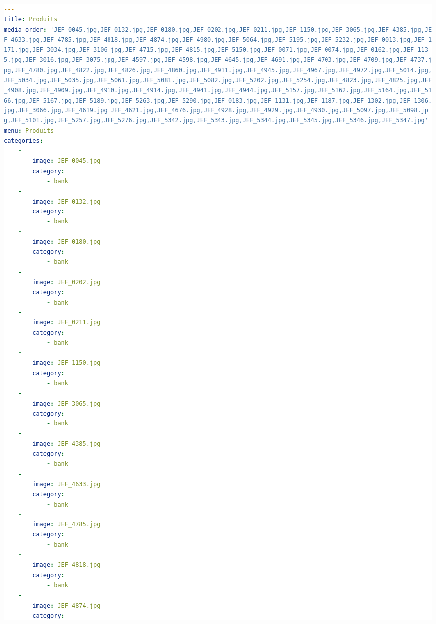 ```yaml
---
title: Produits
media_order: 'JEF_0045.jpg,JEF_0132.jpg,JEF_0180.jpg,JEF_0202.jpg,JEF_0211.jpg,JEF_1150.jpg,JEF_3065.jpg,JEF_4385.jpg,JEF_4633.jpg,JEF_4785.jpg,JEF_4818.jpg,JEF_4874.jpg,JEF_4980.jpg,JEF_5064.jpg,JEF_5195.jpg,JEF_5232.jpg,JEF_0013.jpg,JEF_1171.jpg,JEF_3034.jpg,JEF_3106.jpg,JEF_4715.jpg,JEF_4815.jpg,JEF_5150.jpg,JEF_0071.jpg,JEF_0074.jpg,JEF_0162.jpg,JEF_1135.jpg,JEF_3016.jpg,JEF_3075.jpg,JEF_4597.jpg,JEF_4598.jpg,JEF_4645.jpg,JEF_4691.jpg,JEF_4703.jpg,JEF_4709.jpg,JEF_4737.jpg,JEF_4780.jpg,JEF_4822.jpg,JEF_4826.jpg,JEF_4860.jpg,JEF_4911.jpg,JEF_4945.jpg,JEF_4967.jpg,JEF_4972.jpg,JEF_5014.jpg,JEF_5034.jpg,JEF_5035.jpg,JEF_5061.jpg,JEF_5081.jpg,JEF_5082.jpg,JEF_5202.jpg,JEF_5254.jpg,JEF_4823.jpg,JEF_4825.jpg,JEF_4908.jpg,JEF_4909.jpg,JEF_4910.jpg,JEF_4914.jpg,JEF_4941.jpg,JEF_4944.jpg,JEF_5157.jpg,JEF_5162.jpg,JEF_5164.jpg,JEF_5166.jpg,JEF_5167.jpg,JEF_5189.jpg,JEF_5263.jpg,JEF_5290.jpg,JEF_0183.jpg,JEF_1131.jpg,JEF_1187.jpg,JEF_1302.jpg,JEF_1306.jpg,JEF_3066.jpg,JEF_4619.jpg,JEF_4621.jpg,JEF_4676.jpg,JEF_4928.jpg,JEF_4929.jpg,JEF_4930.jpg,JEF_5097.jpg,JEF_5098.jpg,JEF_5101.jpg,JEF_5257.jpg,JEF_5276.jpg,JEF_5342.jpg,JEF_5343.jpg,JEF_5344.jpg,JEF_5345.jpg,JEF_5346.jpg,JEF_5347.jpg'
menu: Produits
categories:
    -
        image: JEF_0045.jpg
        category:
            - bank
    -
        image: JEF_0132.jpg
        category:
            - bank
    -
        image: JEF_0180.jpg
        category:
            - bank
    -
        image: JEF_0202.jpg
        category:
            - bank
    -
        image: JEF_0211.jpg
        category:
            - bank
    -
        image: JEF_1150.jpg
        category:
            - bank
    -
        image: JEF_3065.jpg
        category:
            - bank
    -
        image: JEF_4385.jpg
        category:
            - bank
    -
        image: JEF_4633.jpg
        category:
            - bank
    -
        image: JEF_4785.jpg
        category:
            - bank
    -
        image: JEF_4818.jpg
        category:
            - bank
    -
        image: JEF_4874.jpg
        category:
```